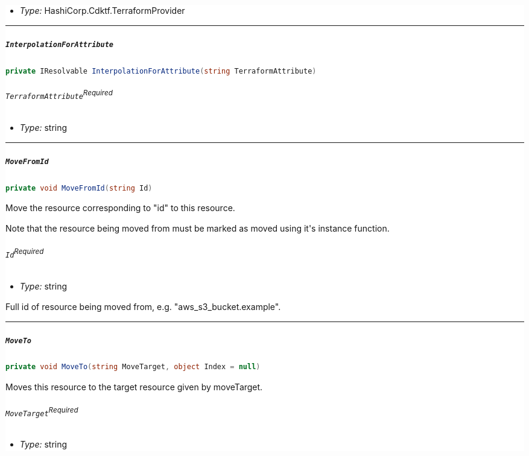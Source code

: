 - *Type:* HashiCorp.Cdktf.TerraformProvider

---

##### `InterpolationForAttribute` <a name="InterpolationForAttribute" id="rhizo-co-terraform-provider-oci.databaseMaintenanceRun.DatabaseMaintenanceRun.interpolationForAttribute"></a>

```csharp
private IResolvable InterpolationForAttribute(string TerraformAttribute)
```

###### `TerraformAttribute`<sup>Required</sup> <a name="TerraformAttribute" id="rhizo-co-terraform-provider-oci.databaseMaintenanceRun.DatabaseMaintenanceRun.interpolationForAttribute.parameter.terraformAttribute"></a>

- *Type:* string

---

##### `MoveFromId` <a name="MoveFromId" id="rhizo-co-terraform-provider-oci.databaseMaintenanceRun.DatabaseMaintenanceRun.moveFromId"></a>

```csharp
private void MoveFromId(string Id)
```

Move the resource corresponding to "id" to this resource.

Note that the resource being moved from must be marked as moved using it's instance function.

###### `Id`<sup>Required</sup> <a name="Id" id="rhizo-co-terraform-provider-oci.databaseMaintenanceRun.DatabaseMaintenanceRun.moveFromId.parameter.id"></a>

- *Type:* string

Full id of resource being moved from, e.g. "aws_s3_bucket.example".

---

##### `MoveTo` <a name="MoveTo" id="rhizo-co-terraform-provider-oci.databaseMaintenanceRun.DatabaseMaintenanceRun.moveTo"></a>

```csharp
private void MoveTo(string MoveTarget, object Index = null)
```

Moves this resource to the target resource given by moveTarget.

###### `MoveTarget`<sup>Required</sup> <a name="MoveTarget" id="rhizo-co-terraform-provider-oci.databaseMaintenanceRun.DatabaseMaintenanceRun.moveTo.parameter.moveTarget"></a>

- *Type:* string

